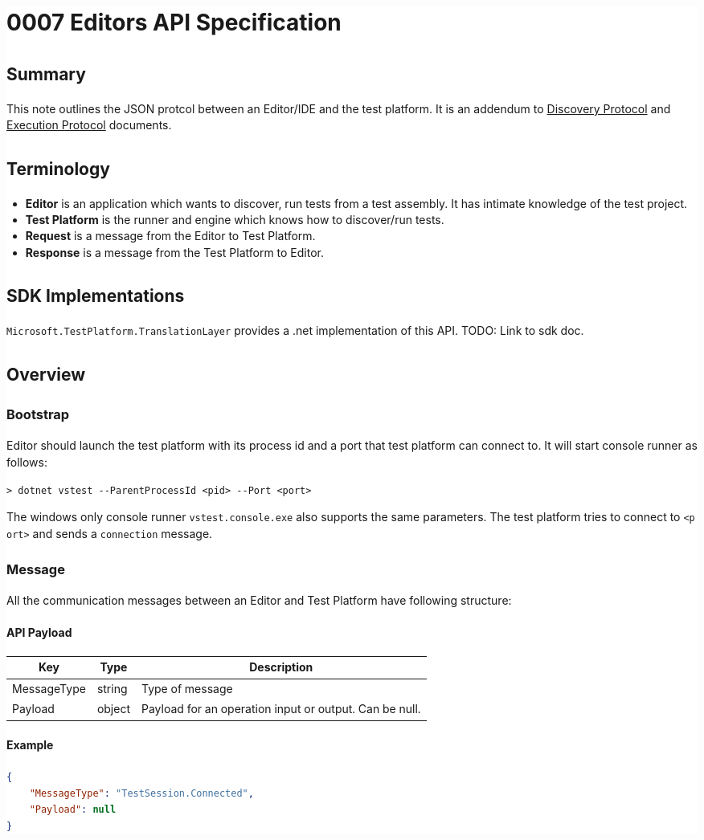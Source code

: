 # 0007 Editors API Specification

## Summary
This note outlines the JSON protcol between an Editor/IDE and the test platform.
It is an addendum to [Discovery Protocol][discovery] and [Execution
Protocol][execution] documents.

## Terminology
* **Editor** is an application which wants to discover, run tests from a test
  assembly. It has intimate knowledge of the test project.
* **Test Platform** is the runner and engine which knows how to discover/run
  tests.
* **Request** is a message from the Editor to Test Platform.
* **Response** is a message from the Test Platform to Editor.

## SDK Implementations
`Microsoft.TestPlatform.TranslationLayer` provides a .net implementation of this
API. TODO: Link to sdk doc.

## Overview
### Bootstrap
Editor should launch the test platform with its process id and a port that test
platform can connect to. It will start console runner as follows:

```
> dotnet vstest --ParentProcessId <pid> --Port <port>
```

The windows only console runner `vstest.console.exe` also supports the same
parameters. The test platform tries to connect to `<port>` and sends a
`connection` message.

### Message
All the communication messages between an Editor and Test Platform have
following structure:

#### API Payload
| Key         | Type   | Description                                            |
|-------------|--------|--------------------------------------------------------|
| MessageType | string | Type of message                                        |
| Payload     | object | Payload for an operation input or output. Can be null. |

#### Example
```json
{
    "MessageType": "TestSession.Connected",
    "Payload": null
}
```


[discovery]: 0002-Test-Discovery-Protocol.md
[execution]: 0003-Test-Execution-Protocol.md
[sample]: https://github.com/Microsoft/vstest/tree/master/samples/Microsoft.TestPlatform.Protocol